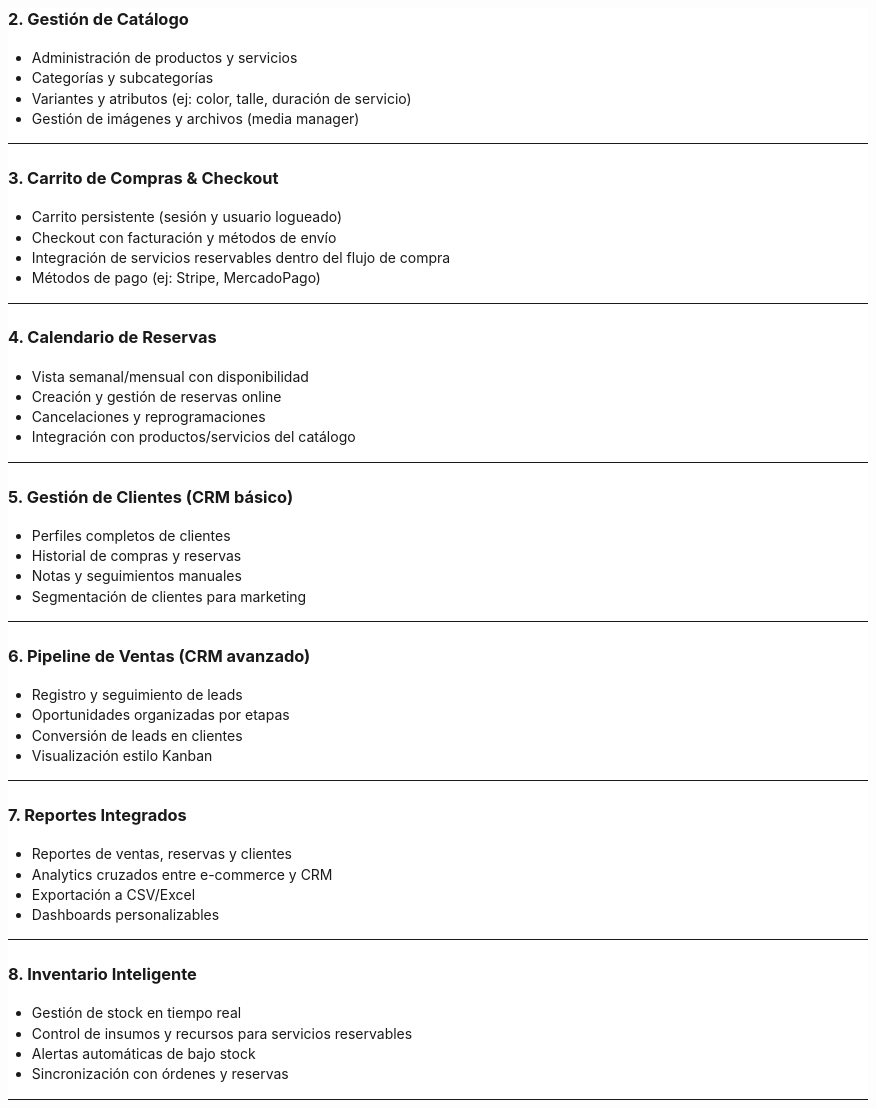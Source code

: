 
### 2. Gestión de Catálogo
- Administración de productos y servicios
- Categorías y subcategorías
- Variantes y atributos (ej: color, talle, duración de servicio)
- Gestión de imágenes y archivos (media manager)

---

### 3. Carrito de Compras & Checkout
- Carrito persistente (sesión y usuario logueado)
- Checkout con facturación y métodos de envío
- Integración de servicios reservables dentro del flujo de compra
- Métodos de pago (ej: Stripe, MercadoPago)

---

### 4. Calendario de Reservas
- Vista semanal/mensual con disponibilidad
- Creación y gestión de reservas online
- Cancelaciones y reprogramaciones
- Integración con productos/servicios del catálogo

---

### 5. Gestión de Clientes (CRM básico)
- Perfiles completos de clientes
- Historial de compras y reservas
- Notas y seguimientos manuales
- Segmentación de clientes para marketing

---

### 6. Pipeline de Ventas (CRM avanzado)
- Registro y seguimiento de leads
- Oportunidades organizadas por etapas
- Conversión de leads en clientes
- Visualización estilo Kanban

---

### 7. Reportes Integrados
- Reportes de ventas, reservas y clientes
- Analytics cruzados entre e-commerce y CRM
- Exportación a CSV/Excel
- Dashboards personalizables

---

### 8. Inventario Inteligente
- Gestión de stock en tiempo real
- Control de insumos y recursos para servicios reservables
- Alertas automáticas de bajo stock
- Sincronización con órdenes y reservas

---